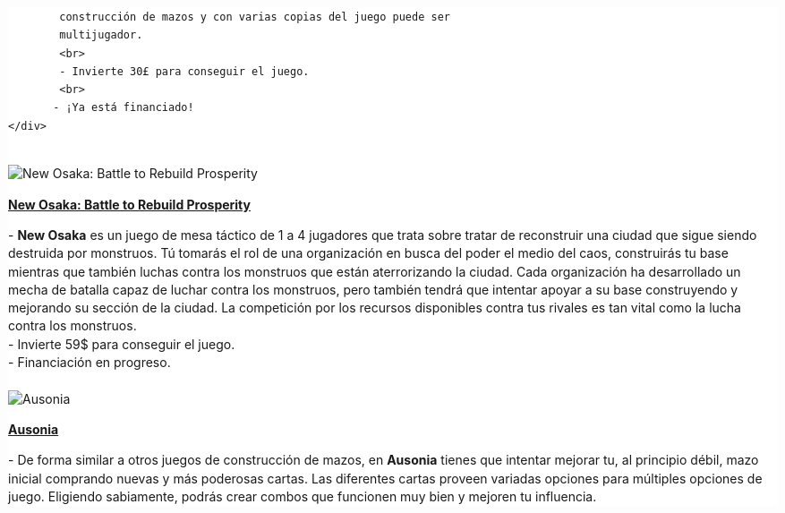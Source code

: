             construcción de mazos y con varias copias del juego puede ser
            multijugador.
            <br>
            - Invierte 30£ para conseguir el juego.
            <br>
           - ¡Ya está financiado!
    </div>
</div>
<br>

<div class="row">
    <div class="col-md-3">
        <img width="200" height="200"
            src="https://ksr-ugc.imgix.net/assets/028/654/290/2cfece99149bccbe9ffe0c054e30e2dc_original.jpg?ixlib=rb-2.1.0&w=680&fit=max&v=1586267079&auto=format&frame=1&q=92&s=2451ff7dd38f3e97e5dd01d720237476"
            class="img-thumbnail" alt="New Osaka: Battle to Rebuild Prosperity">
    </div>
    <div class="col-md-9">
        <p>
            <a target="_blank" 
                href="https://www.kickstarter.com/projects/457048301/new-osaka-battle-to-rebuild-prosperity?ref=mazmorreoensolitario">
            <strong>New Osaka: Battle to Rebuild Prosperity</strong>
            </a>
        </p>
            - <strong>New Osaka</strong> es un juego de mesa táctico de 1 a 4
            jugadores que trata sobre tratar de reconstruir una ciudad que
            sigue siendo destruida por monstruos. Tú tomarás el rol de una
            organización en busca del poder el medio del caos, construirás tu
            base mientras que también luchas contra los monstruos que están
            aterrorizando la ciudad. Cada organización ha desarrollado un mecha
            de batalla capaz de luchar contra los monstruos, pero también
            tendrá que intentar apoyar a su base construyendo y mejorando su
            sección de la ciudad. La competición por los recursos disponibles
            contra tus rivales es tan vital como la lucha contra los monstruos.
            <br>
            - Invierte 59$ para conseguir el juego.
            <br>
           - Financiación en progreso.
    </div>
</div>
<br>

<div class="row">
    <div class="col-md-3">
        <img width="200" height="200"
            src="https://ksr-ugc.imgix.net/assets/028/408/972/97f03f7e598c98be451ecede8405afe5_original.jpg?ixlib=rb-2.1.0&w=680&fit=max&v=1584012595&auto=format&frame=1&q=92&s=69e23515b37ebd820ef9ccb797d95b9b"
            class="img-thumbnail" alt="Ausonia">
    </div>
    <div class="col-md-9">
        <p>
            <a target="_blank" 
                href="https://www.kickstarter.com/projects/1700527616/ausonia?ref=mazmorreoensolitario">
            <strong>Ausonia</strong>
            </a>
        </p>
            - De forma similar a otros juegos de construcción de mazos, en
            <strong>Ausonia</strong> tienes que intentar mejorar tu, al
            principio débil, mazo inicial comprando nuevas y más poderosas
            cartas. Las diferentes cartas proveen variadas opciones para
            múltiples opciones de juego. Eligiendo sabiamente, podrás crear
            combos que funcionen muy bien y mejoren tu influencia.